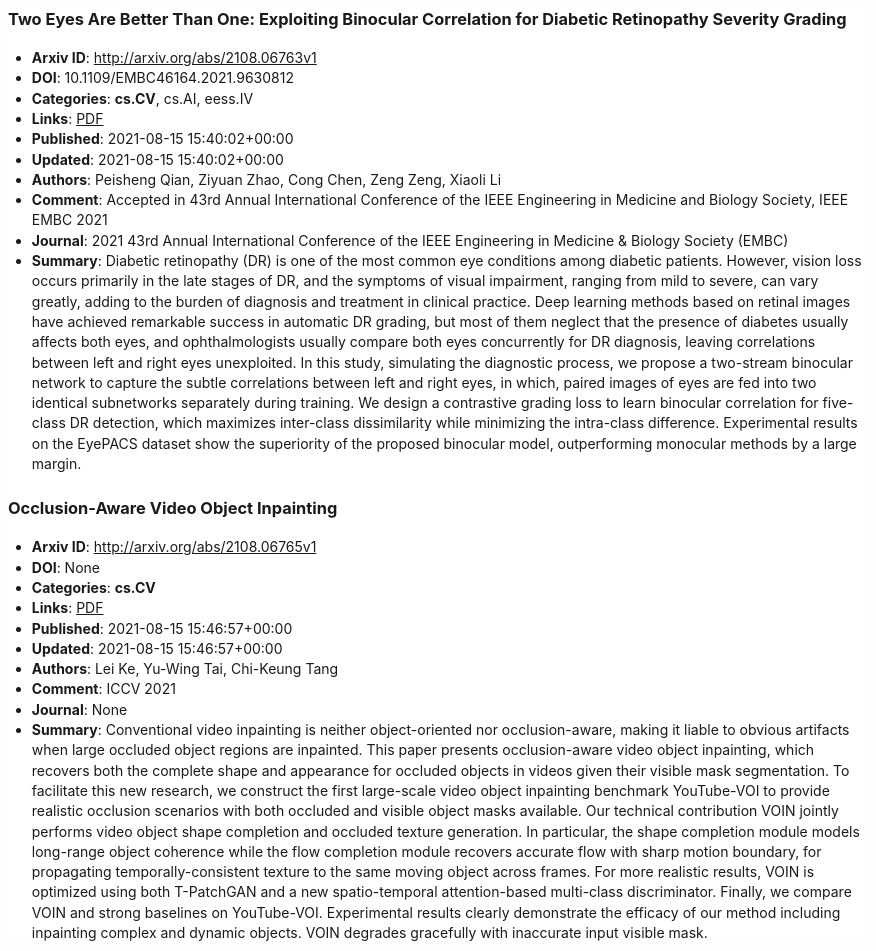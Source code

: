 

### Two Eyes Are Better Than One: Exploiting Binocular Correlation for Diabetic Retinopathy Severity Grading
- **Arxiv ID**: http://arxiv.org/abs/2108.06763v1
- **DOI**: 10.1109/EMBC46164.2021.9630812
- **Categories**: **cs.CV**, cs.AI, eess.IV
- **Links**: [PDF](http://arxiv.org/pdf/2108.06763v1)
- **Published**: 2021-08-15 15:40:02+00:00
- **Updated**: 2021-08-15 15:40:02+00:00
- **Authors**: Peisheng Qian, Ziyuan Zhao, Cong Chen, Zeng Zeng, Xiaoli Li
- **Comment**: Accepted in 43rd Annual International Conference of the IEEE
  Engineering in Medicine and Biology Society, IEEE EMBC 2021
- **Journal**: 2021 43rd Annual International Conference of the IEEE Engineering
  in Medicine & Biology Society (EMBC)
- **Summary**: Diabetic retinopathy (DR) is one of the most common eye conditions among diabetic patients. However, vision loss occurs primarily in the late stages of DR, and the symptoms of visual impairment, ranging from mild to severe, can vary greatly, adding to the burden of diagnosis and treatment in clinical practice. Deep learning methods based on retinal images have achieved remarkable success in automatic DR grading, but most of them neglect that the presence of diabetes usually affects both eyes, and ophthalmologists usually compare both eyes concurrently for DR diagnosis, leaving correlations between left and right eyes unexploited. In this study, simulating the diagnostic process, we propose a two-stream binocular network to capture the subtle correlations between left and right eyes, in which, paired images of eyes are fed into two identical subnetworks separately during training. We design a contrastive grading loss to learn binocular correlation for five-class DR detection, which maximizes inter-class dissimilarity while minimizing the intra-class difference. Experimental results on the EyePACS dataset show the superiority of the proposed binocular model, outperforming monocular methods by a large margin.



### Occlusion-Aware Video Object Inpainting
- **Arxiv ID**: http://arxiv.org/abs/2108.06765v1
- **DOI**: None
- **Categories**: **cs.CV**
- **Links**: [PDF](http://arxiv.org/pdf/2108.06765v1)
- **Published**: 2021-08-15 15:46:57+00:00
- **Updated**: 2021-08-15 15:46:57+00:00
- **Authors**: Lei Ke, Yu-Wing Tai, Chi-Keung Tang
- **Comment**: ICCV 2021
- **Journal**: None
- **Summary**: Conventional video inpainting is neither object-oriented nor occlusion-aware, making it liable to obvious artifacts when large occluded object regions are inpainted. This paper presents occlusion-aware video object inpainting, which recovers both the complete shape and appearance for occluded objects in videos given their visible mask segmentation.   To facilitate this new research, we construct the first large-scale video object inpainting benchmark YouTube-VOI to provide realistic occlusion scenarios with both occluded and visible object masks available. Our technical contribution VOIN jointly performs video object shape completion and occluded texture generation. In particular, the shape completion module models long-range object coherence while the flow completion module recovers accurate flow with sharp motion boundary, for propagating temporally-consistent texture to the same moving object across frames. For more realistic results, VOIN is optimized using both T-PatchGAN and a new spatio-temporal attention-based multi-class discriminator.   Finally, we compare VOIN and strong baselines on YouTube-VOI. Experimental results clearly demonstrate the efficacy of our method including inpainting complex and dynamic objects. VOIN degrades gracefully with inaccurate input visible mask.
